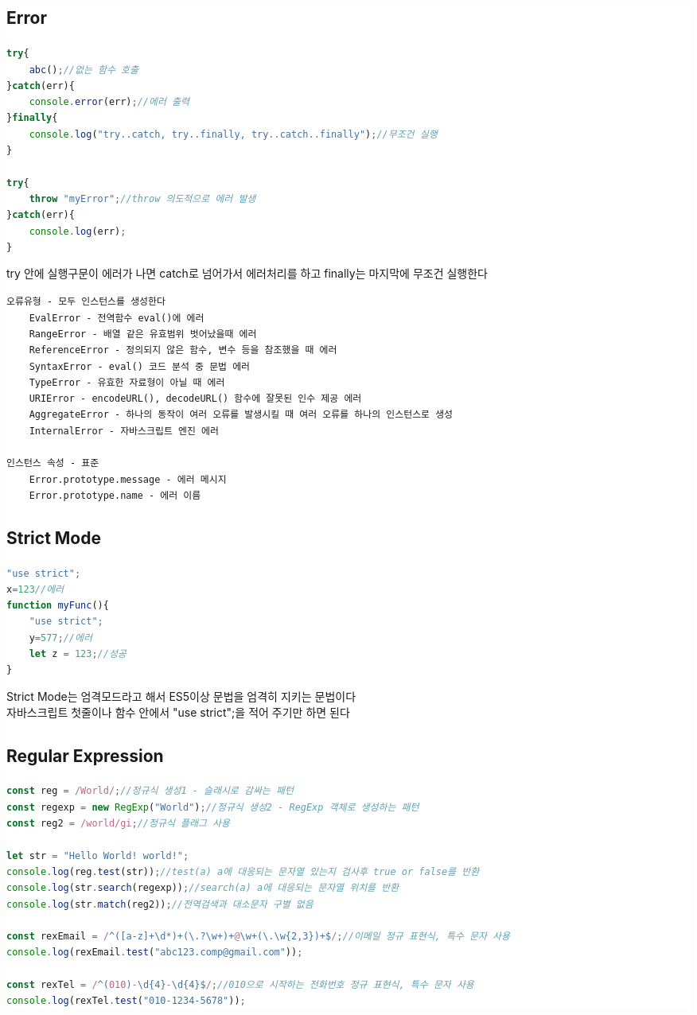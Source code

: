 ## Error
```javascript
try{
    abc();//없는 함수 호출
}catch(err){
    console.error(err);//에러 출력
}finally{
    console.log("try..catch, try..finally, try..catch..finally");//무조건 실행
}

try{
    throw "myError";//throw 의도적으로 에러 발생
}catch(err){
    console.log(err);
}
```
try 안에 실행구문이 에러가 나면 catch로 넘어가서 에러처리를 하고 finally는 마지막에 무조건 실행한다   

```
오류유형 - 모두 인스턴스를 생성한다
    EvalError - 전역함수 eval()에 에러
    RangeError - 배열 같은 유효범위 벗어났을때 에러
    ReferenceError - 정의되지 않은 함수, 변수 등을 참조했을 때 에러
    SyntaxError - eval() 코드 분석 중 문법 에러
    TypeError - 유효한 자료형이 아닐 때 에러
    URIError - encodeURL(), decodeURL() 함수에 잘못된 인수 제공 에러
    AggregateError - 하나의 동작이 여러 오류를 발생시킬 때 여러 오류를 하나의 인스턴스로 생성
    InternalError - 자바스크립트 엔진 에러

인스턴스 속성 - 표준
    Error.prototype.message - 에러 메시지
    Error.prototype.name - 에러 이름
```

## Strict Mode
```javascript
"use strict";
x=123//에러
function myFunc(){
    "use strict";
    y=577;//에러
    let z = 123;//성공
}
```
Strict Mode는 엄격모드라고 해서 ES5이상 문법을 엄격히 지키는 문법이다   
자바스크립트 첫줄이나 함수 안에서 "use strict";을 적어 주기만 하면 된다   

## Regular Expression
```javascript
const reg = /World/;//정규식 생성1 - 슬래시로 감싸는 패턴
const regexp = new RegExp("World");//정규식 생성2 - RegExp 객체로 생성하는 패턴
const reg2 = /world/gi;//정규식 플래그 사용

let str = "Hello World! world!";
console.log(reg.test(str));//test(a) a에 대응되는 문자열 있는지 검사후 true or false를 반환
console.log(str.search(regexp));//search(a) a에 대응되는 문자열 위치를 반환
console.log(str.match(reg2));//전역검색과 대소문자 구별 없음

const rexEmail = /^([a-z]+\d*)+(\.?\w+)+@\w+(\.\w{2,3})+$/;//이메일 정규 표현식, 특수 문자 사용
console.log(rexEmail.test("abc123.comp@gmail.com"));

const rexTel = /^(010)-\d{4}-\d{4}$/;//010으로 시작하는 전화번호 정규 표현식, 특수 문자 사용
console.log(rexTel.test("010-1234-5678"));
```